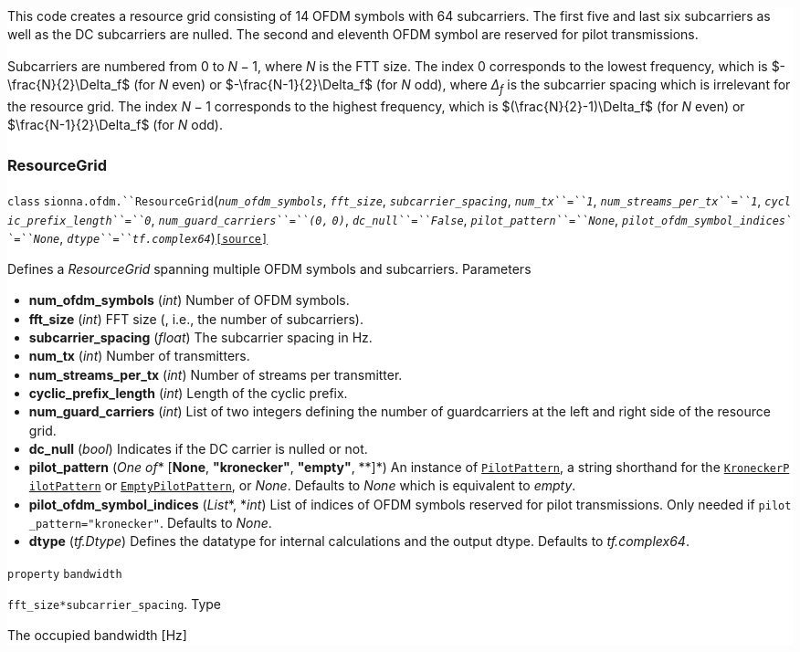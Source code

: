 
This code creates a resource grid consisting of 14 OFDM symbols with 64
subcarriers. The first five and last six subcarriers as well as the DC
subcarriers are nulled. The second and eleventh OFDM symbol are reserved
for pilot transmissions.

Subcarriers are numbered from $0$ to $N-1$, where $N$
is the FTT size. The index $0$ corresponds to the lowest frequency,
which is $-\frac{N}{2}\Delta_f$ (for $N$ even) or
$-\frac{N-1}{2}\Delta_f$ (for $N$ odd), where $\Delta_f$
is the subcarrier spacing which is irrelevant for the resource grid.
The index $N-1$ corresponds to the highest frequency,
which is $(\frac{N}{2}-1)\Delta_f$ (for $N$ even) or
$\frac{N-1}{2}\Delta_f$ (for $N$ odd).

### ResourceGrid

`class` `sionna.ofdm.``ResourceGrid`(*`num_ofdm_symbols`*, *`fft_size`*, *`subcarrier_spacing`*, *`num_tx``=``1`*, *`num_streams_per_tx``=``1`*, *`cyclic_prefix_length``=``0`*, *`num_guard_carriers``=``(0,` `0)`*, *`dc_null``=``False`*, *`pilot_pattern``=``None`*, *`pilot_ofdm_symbol_indices``=``None`*, *`dtype``=``tf.complex64`*)[`[source]`](../_modules/sionna/ofdm/resource_grid.html#ResourceGrid)

Defines a <cite>ResourceGrid</cite> spanning multiple OFDM symbols and subcarriers.
Parameters

- **num_ofdm_symbols** (*int*)  Number of OFDM symbols.
- **fft_size** (*int*)  FFT size (, i.e., the number of subcarriers).
- **subcarrier_spacing** (*float*)  The subcarrier spacing in Hz.
- **num_tx** (*int*)  Number of transmitters.
- **num_streams_per_tx** (*int*)  Number of streams per transmitter.
- **cyclic_prefix_length** (*int*)  Length of the cyclic prefix.
- **num_guard_carriers** (*int*)  List of two integers defining the number of guardcarriers at the
left and right side of the resource grid.
- **dc_null** (*bool*)  Indicates if the DC carrier is nulled or not.
- **pilot_pattern** (*One of** [**None**, **"kronecker"**, **"empty"**, **]*)  An instance of [`PilotPattern`](https://nvlabs.github.io/sionna/api/ofdm.html#sionna.ofdm.PilotPattern), a string
shorthand for the [`KroneckerPilotPattern`](https://nvlabs.github.io/sionna/api/ofdm.html#sionna.ofdm.KroneckerPilotPattern)
or [`EmptyPilotPattern`](https://nvlabs.github.io/sionna/api/ofdm.html#sionna.ofdm.EmptyPilotPattern), or <cite>None</cite>.
Defaults to <cite>None</cite> which is equivalent to <cite>empty</cite>.
- **pilot_ofdm_symbol_indices** (*List**, **int*)  List of indices of OFDM symbols reserved for pilot transmissions.
Only needed if `pilot_pattern="kronecker"`. Defaults to <cite>None</cite>.
- **dtype** (*tf.Dtype*)  Defines the datatype for internal calculations and the output
dtype. Defaults to <cite>tf.complex64</cite>.


`property` `bandwidth`

`fft_size*subcarrier_spacing`.
Type

The occupied bandwidth [Hz]
